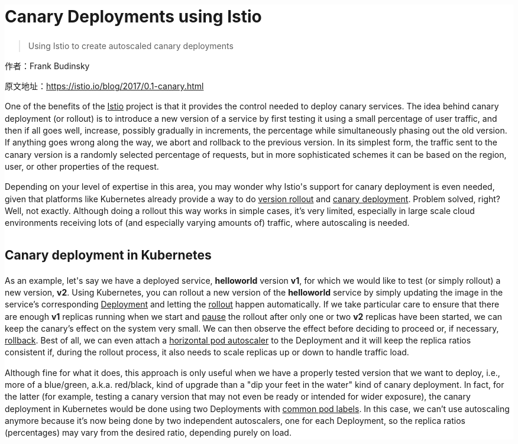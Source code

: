 # Canary Deployments using Istio

> Using Istio to create autoscaled canary deployments

作者：Frank Budinsky

原文地址：https://istio.io/blog/2017/0.1-canary.html

One of the benefits of the [Istio]({{home}}) project is that it provides the control needed to deploy canary services. The idea behind canary deployment (or rollout) is to introduce a new version of a service by first testing it using a small percentage of user traffic, and then if all goes well, increase, possibly gradually in increments, the percentage while simultaneously phasing out the old version. If anything goes wrong along the way, we abort and rollback to the previous version. In its simplest form, the traffic sent to the canary version is a randomly selected percentage of requests, but in more sophisticated schemes it can be based on the region, user, or other properties of the request.

Depending on your level of expertise in this area, you may wonder why Istio's support for canary deployment is even needed, given that platforms like Kubernetes already provide a way to do [version rollout](https://kubernetes.io/docs/concepts/workloads/controllers/deployment/#updating-a-deployment) and [canary deployment](https://kubernetes.io/docs/concepts/cluster-administration/manage-deployment/#canary-deployments). Problem solved, right? Well, not exactly. Although doing a rollout this way works in simple cases, it’s very limited, especially in large scale cloud environments receiving lots of (and especially varying amounts of) traffic, where autoscaling is needed.

## Canary deployment in Kubernetes

As an example, let's say we have a deployed service, **helloworld** version **v1**, for which we would like to test (or simply rollout) a new version, **v2**. Using Kubernetes, you can rollout a new version of the **helloworld** service by simply updating the image in the service’s corresponding [Deployment](https://kubernetes.io/docs/concepts/workloads/controllers/deployment/) and letting the [rollout](https://kubernetes.io/docs/concepts/workloads/controllers/deployment/#updating-a-deployment) happen automatically. If we take particular care to ensure that there are enough **v1** replicas running when we start and [pause](https://kubernetes.io/docs/concepts/workloads/controllers/deployment/#pausing-and-resuming-a-deployment) the rollout after only one or two **v2** replicas have been started, we can keep the canary’s effect on the system very small. We can then observe the effect before deciding to proceed or, if necessary, [rollback](https://kubernetes.io/docs/concepts/workloads/controllers/deployment/#rolling-back-a-deployment). Best of all, we can even attach a [horizontal pod autoscaler](https://kubernetes.io/docs/concepts/workloads/controllers/deployment/#scaling-a-deployment) to the Deployment and it will keep the replica ratios consistent if, during the rollout process, it also needs to scale replicas up or down to handle traffic load.

Although fine for what it does, this approach is only useful when we have a properly tested version that we want to deploy, i.e., more of a blue/green, a.k.a. red/black, kind of upgrade than a "dip your feet in the water" kind of canary deployment. In fact, for the latter (for example, testing a canary version that may not even be ready or intended for wider exposure), the canary deployment in Kubernetes would be done using two Deployments with [common pod labels](https://kubernetes.io/docs/concepts/cluster-administration/manage-deployment/#using-labels-effectively). In this case, we can’t use autoscaling anymore because it’s now being done by two independent autoscalers, one for each Deployment, so the replica ratios (percentages) may vary from the desired ratio, depending purely on load.
